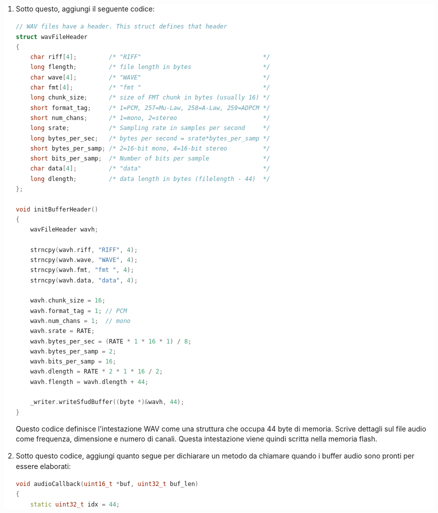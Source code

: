 1. Sotto questo, aggiungi il seguente codice:

    ```cpp
    // WAV files have a header. This struct defines that header
    struct wavFileHeader
    {
        char riff[4];         /* "RIFF"                                  */
        long flength;         /* file length in bytes                    */
        char wave[4];         /* "WAVE"                                  */
        char fmt[4];          /* "fmt "                                  */
        long chunk_size;      /* size of FMT chunk in bytes (usually 16) */
        short format_tag;     /* 1=PCM, 257=Mu-Law, 258=A-Law, 259=ADPCM */
        short num_chans;      /* 1=mono, 2=stereo                        */
        long srate;           /* Sampling rate in samples per second     */
        long bytes_per_sec;   /* bytes per second = srate*bytes_per_samp */
        short bytes_per_samp; /* 2=16-bit mono, 4=16-bit stereo          */
        short bits_per_samp;  /* Number of bits per sample               */
        char data[4];         /* "data"                                  */
        long dlength;         /* data length in bytes (filelength - 44)  */
    };

    void initBufferHeader()
    {
        wavFileHeader wavh;

        strncpy(wavh.riff, "RIFF", 4);
        strncpy(wavh.wave, "WAVE", 4);
        strncpy(wavh.fmt, "fmt ", 4);
        strncpy(wavh.data, "data", 4);

        wavh.chunk_size = 16;
        wavh.format_tag = 1; // PCM
        wavh.num_chans = 1;  // mono
        wavh.srate = RATE;
        wavh.bytes_per_sec = (RATE * 1 * 16 * 1) / 8;
        wavh.bytes_per_samp = 2;
        wavh.bits_per_samp = 16;
        wavh.dlength = RATE * 2 * 1 * 16 / 2;
        wavh.flength = wavh.dlength + 44;

        _writer.writeSfudBuffer((byte *)&wavh, 44);
    }
    ```

    Questo codice definisce l'intestazione WAV come una struttura che occupa 44 byte di memoria. Scrive dettagli sul file audio come frequenza, dimensione e numero di canali. Questa intestazione viene quindi scritta nella memoria flash.

1. Sotto questo codice, aggiungi quanto segue per dichiarare un metodo da chiamare quando i buffer audio sono pronti per essere elaborati:

    ```cpp
    void audioCallback(uint16_t *buf, uint32_t buf_len)
    {
        static uint32_t idx = 44;
